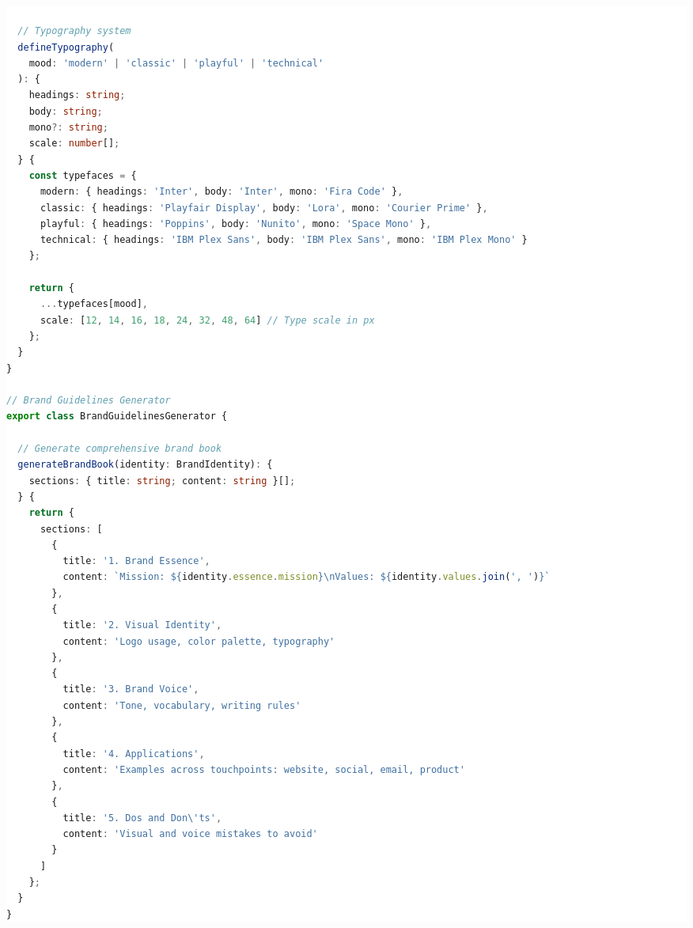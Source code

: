```typescript

  // Typography system
  defineTypography(
    mood: 'modern' | 'classic' | 'playful' | 'technical'
  ): {
    headings: string;
    body: string;
    mono?: string;
    scale: number[];
  } {
    const typefaces = {
      modern: { headings: 'Inter', body: 'Inter', mono: 'Fira Code' },
      classic: { headings: 'Playfair Display', body: 'Lora', mono: 'Courier Prime' },
      playful: { headings: 'Poppins', body: 'Nunito', mono: 'Space Mono' },
      technical: { headings: 'IBM Plex Sans', body: 'IBM Plex Sans', mono: 'IBM Plex Mono' }
    };

    return {
      ...typefaces[mood],
      scale: [12, 14, 16, 18, 24, 32, 48, 64] // Type scale in px
    };
  }
}

// Brand Guidelines Generator
export class BrandGuidelinesGenerator {

  // Generate comprehensive brand book
  generateBrandBook(identity: BrandIdentity): {
    sections: { title: string; content: string }[];
  } {
    return {
      sections: [
        {
          title: '1. Brand Essence',
          content: `Mission: ${identity.essence.mission}\nValues: ${identity.values.join(', ')}`
        },
        {
          title: '2. Visual Identity',
          content: 'Logo usage, color palette, typography'
        },
        {
          title: '3. Brand Voice',
          content: 'Tone, vocabulary, writing rules'
        },
        {
          title: '4. Applications',
          content: 'Examples across touchpoints: website, social, email, product'
        },
        {
          title: '5. Dos and Don\'ts',
          content: 'Visual and voice mistakes to avoid'
        }
      ]
    };
  }
}
```
